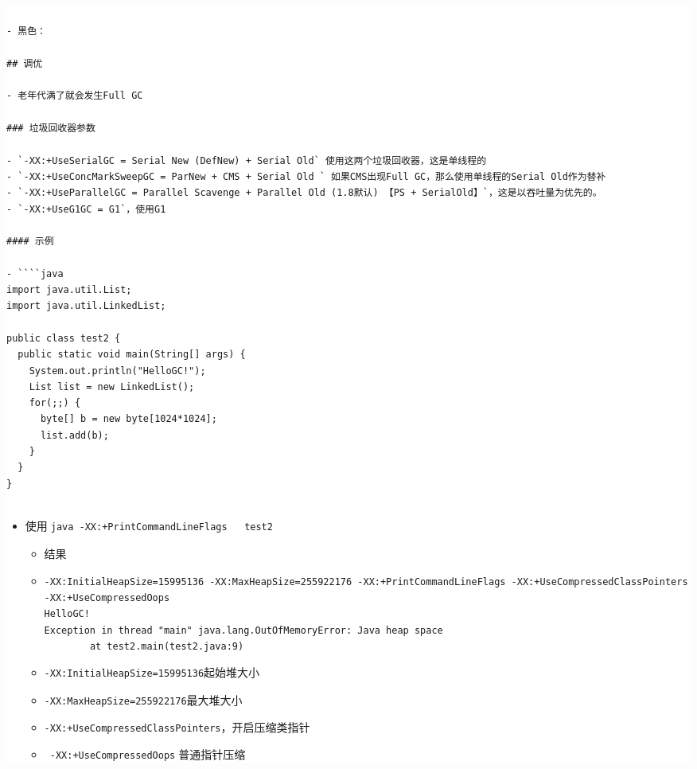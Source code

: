   ````

- 黑色：

## 调优

- 老年代满了就会发生Full GC

### 垃圾回收器参数

- `-XX:+UseSerialGC = Serial New (DefNew) + Serial Old` 使用这两个垃圾回收器，这是单线程的
- `-XX:+UseConcMarkSweepGC = ParNew + CMS + Serial Old ` 如果CMS出现Full GC，那么使用单线程的Serial Old作为替补
- `-XX:+UseParallelGC = Parallel Scavenge + Parallel Old (1.8默认) 【PS + SerialOld】`，这是以吞吐量为优先的。
- `-XX:+UseG1GC = G1`，使用G1

#### 示例

- ````java
  import java.util.List;
  import java.util.LinkedList;
  
  public class test2 {
    public static void main(String[] args) {
      System.out.println("HelloGC!");
      List list = new LinkedList();
      for(;;) {
        byte[] b = new byte[1024*1024];
        list.add(b);
      }
    }
  }
  
  
  ````

- 使用 `java -XX:+PrintCommandLineFlags   test2` 

  - 结果

  - ````shell
    -XX:InitialHeapSize=15995136 -XX:MaxHeapSize=255922176 -XX:+PrintCommandLineFlags -XX:+UseCompressedClassPointers -XX:+UseCompressedOops
    HelloGC!
    Exception in thread "main" java.lang.OutOfMemoryError: Java heap space
            at test2.main(test2.java:9)
    ````

  - `-XX:InitialHeapSize=15995136`起始堆大小

  - `-XX:MaxHeapSize=255922176`最大堆大小

  - `-XX:+UseCompressedClassPointers`，开启压缩类指针

  - ` -XX:+UseCompressedOops` 普通指针压缩
